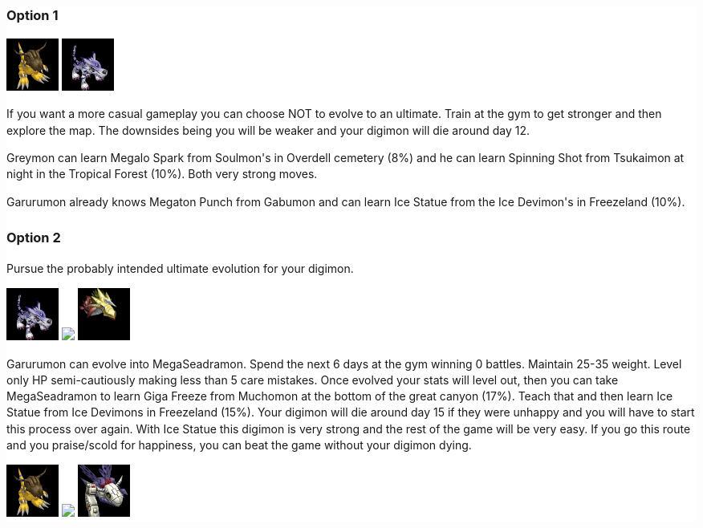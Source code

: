 ### Option 1 

![](images/Greymon.gif) ![](images/Garurumon.gif)

If you want a more casual gameplay you can choose NOT to evolve to an ultimate. Train at the gym to get stronger and then explore the map. The downsides being you will be weaker and your digimon will die around day 12. 

Greymon can learn Megalo Spark from Soulmon's in Overdell cemetery (8%) and he can learn Spinning Shot from Tsukaimon at night in the Tropical Forest (10%). Both very strong moves.  

Garurumon already knows Megaton Punch from Gabumon and can learn Ice Statue from the Ice Devimon's in Freezeland (10%). 

### Option 2 
Pursue the probably intended ultimate evolution for your digimon. 

![](images/Garurumon.gif) ![](https://github.com/user-attachments/assets/0eacb662-ee5b-453e-8bdd-e082875527a3) ![](images/MegaSeadramon.gif)

Garurumon can evolve into MegaSeadramon. Spend the next 6 days at the gym winning 0 battles. Maintain 25-35 weight. Level only HP semi-cautiously making less than 5 care mistakes. Once evolved your stats will level out, then you can take MegaSeadramon to learn Giga Freeze from Muchomon at the bottom of the great canyon (17%). Teach that and then learn Ice Statue from Ice Devimons in Freezeland (15%). Your digimon will die around day 15 if they were unhappy and you will have to start this process over again. With Ice Statue this digimon is very strong and the rest of the game will be very easy. If you go this route and you praise/scold for happiness, you can beat the game without your digimon dying. 

![](images/Greymon.gif) ![](https://github.com/user-attachments/assets/0eacb662-ee5b-453e-8bdd-e082875527a3) ![](images/MetalGreymon.gif)
